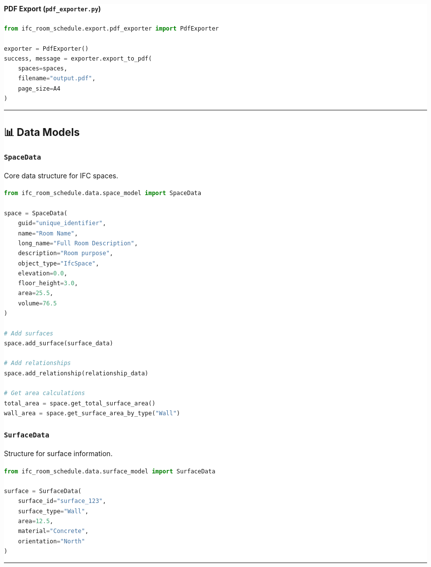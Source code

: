 #### PDF Export (`pdf_exporter.py`)

```python
from ifc_room_schedule.export.pdf_exporter import PdfExporter

exporter = PdfExporter()
success, message = exporter.export_to_pdf(
    spaces=spaces,
    filename="output.pdf",
    page_size=A4
)
```

---

## 📊 Data Models

### `SpaceData`
Core data structure for IFC spaces.

```python
from ifc_room_schedule.data.space_model import SpaceData

space = SpaceData(
    guid="unique_identifier",
    name="Room Name",
    long_name="Full Room Description",
    description="Room purpose",
    object_type="IfcSpace",
    elevation=0.0,
    floor_height=3.0,
    area=25.5,
    volume=76.5
)

# Add surfaces
space.add_surface(surface_data)

# Add relationships
space.add_relationship(relationship_data)

# Get area calculations
total_area = space.get_total_surface_area()
wall_area = space.get_surface_area_by_type("Wall")
```

### `SurfaceData`
Structure for surface information.

```python
from ifc_room_schedule.data.surface_model import SurfaceData

surface = SurfaceData(
    surface_id="surface_123",
    surface_type="Wall",
    area=12.5,
    material="Concrete",
    orientation="North"
)
```

---